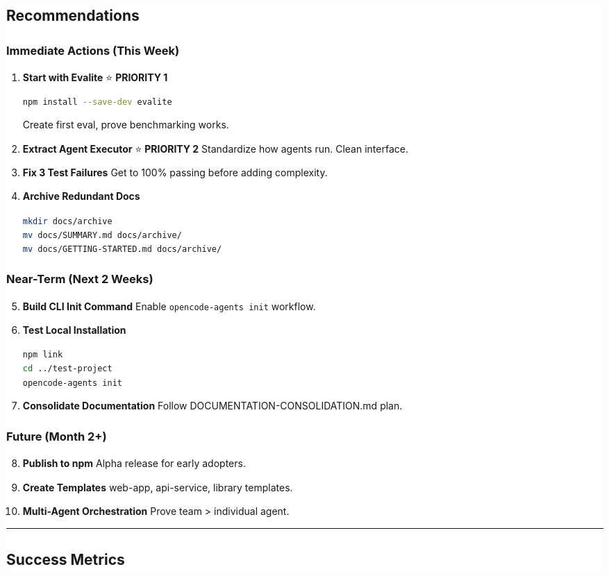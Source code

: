 ## Recommendations

### Immediate Actions (This Week)

1. **Start with Evalite** ⭐ **PRIORITY 1**

   ```bash
   npm install --save-dev evalite
   ```

   Create first eval, prove benchmarking works.

2. **Extract Agent Executor** ⭐ **PRIORITY 2**
   Standardize how agents run. Clean interface.

3. **Fix 3 Test Failures**
   Get to 100% passing before adding complexity.

4. **Archive Redundant Docs**

   ```bash
   mkdir docs/archive
   mv docs/SUMMARY.md docs/archive/
   mv docs/GETTING-STARTED.md docs/archive/
   ```

### Near-Term (Next 2 Weeks)

5. **Build CLI Init Command**
   Enable `opencode-agents init` workflow.

6. **Test Local Installation**

   ```bash
   npm link
   cd ../test-project
   opencode-agents init
   ```

7. **Consolidate Documentation**
   Follow DOCUMENTATION-CONSOLIDATION.md plan.

### Future (Month 2+)

8. **Publish to npm**
   Alpha release for early adopters.

9. **Create Templates**
   web-app, api-service, library templates.

10. **Multi-Agent Orchestration**
    Prove team > individual agent.

---

## Success Metrics
